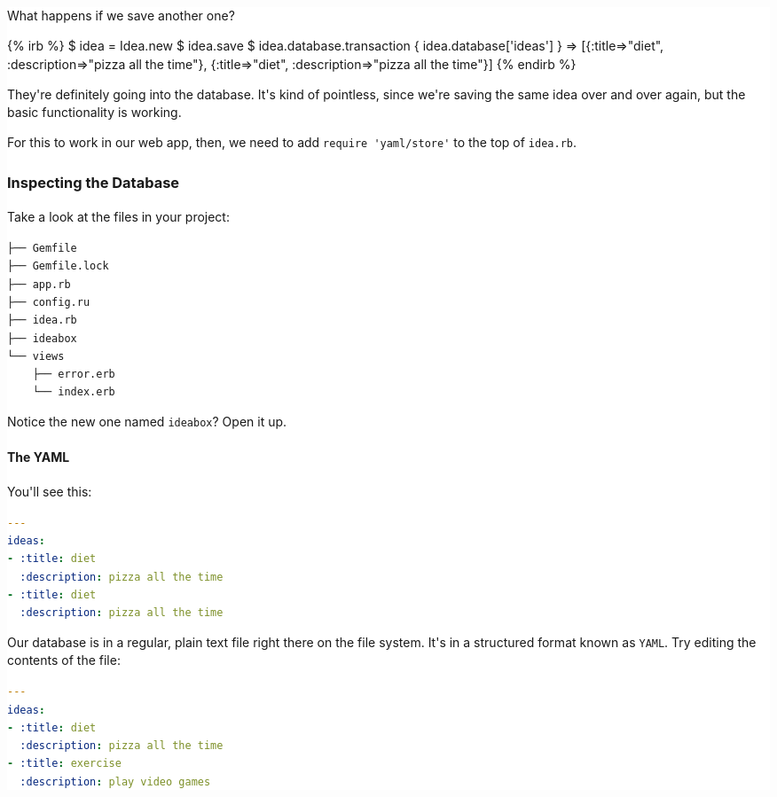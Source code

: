 What happens if we save another one?

{% irb %}
$ idea = Idea.new
$ idea.save
$ idea.database.transaction { idea.database['ideas'] }
=> [{:title=>"diet", :description=>"pizza all the time"}, {:title=>"diet", :description=>"pizza all the time"}]
{% endirb %}

They're definitely going into the database. It's kind of pointless, since
we're saving the same idea over and over again, but the basic functionality is
working.

For this to work in our web app, then, we need to add `require 'yaml/store'` to the top of `idea.rb`.

### Inspecting the Database

Take a look at the files in your project:

```plain
├── Gemfile
├── Gemfile.lock
├── app.rb
├── config.ru
├── idea.rb
├── ideabox
└── views
    ├── error.erb
    └── index.erb
```

Notice the new one named `ideabox`? Open it up.

#### The YAML

You'll see this:

```yaml
---
ideas:
- :title: diet
  :description: pizza all the time
- :title: diet
  :description: pizza all the time
```

Our database is in a regular, plain text file right there on the file system. It's in a structured format known as `YAML`. Try editing the contents of the file:

```yaml
---
ideas:
- :title: diet
  :description: pizza all the time
- :title: exercise
  :description: play video games
```
